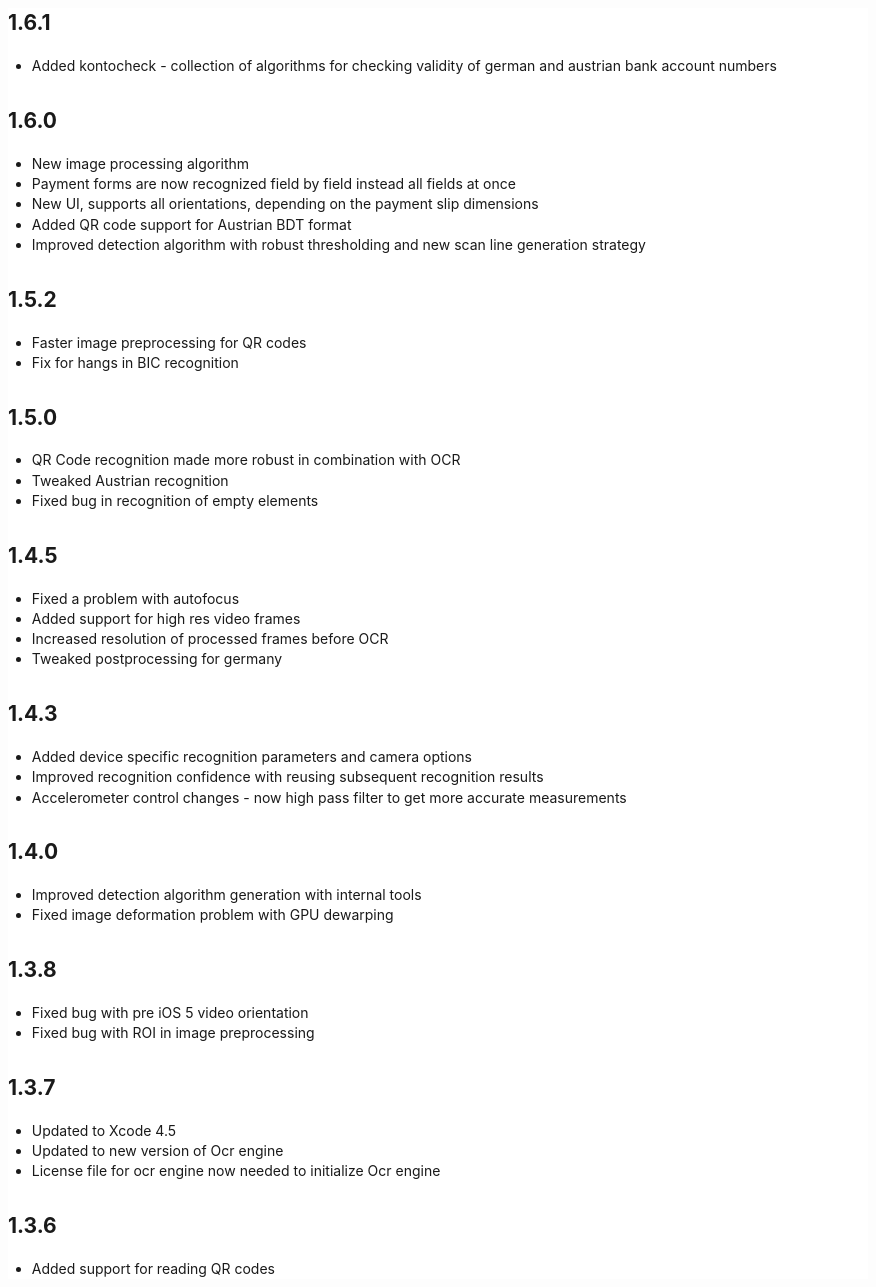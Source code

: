 ## 1.6.1
- Added kontocheck - collection of algorithms for checking validity of german and austrian bank account numbers

## 1.6.0
- New image processing algorithm
- Payment forms are now recognized field by field instead all fields at once
- New UI, supports all orientations, depending on the payment slip dimensions
- Added QR code support for Austrian BDT format
- Improved detection algorithm with robust thresholding and new scan line generation strategy

## 1.5.2
- Faster image preprocessing for QR codes
- Fix for hangs in BIC recognition

## 1.5.0
- QR Code recognition made more robust in combination with OCR
- Tweaked Austrian recognition
- Fixed bug in recognition of empty elements

## 1.4.5
- Fixed a problem with autofocus
- Added support for high res video frames
- Increased resolution of processed frames before OCR
- Tweaked postprocessing for germany

## 1.4.3
- Added device specific recognition parameters and camera options
- Improved recognition confidence with reusing subsequent recognition results
- Accelerometer control changes - now high pass filter to get more accurate measurements

## 1.4.0
- Improved detection algorithm generation with internal tools
- Fixed image deformation problem with GPU dewarping

## 1.3.8
- Fixed bug with pre iOS 5 video orientation
- Fixed bug with ROI in image preprocessing

## 1.3.7
- Updated to Xcode 4.5
- Updated to new version of Ocr engine
- License file for ocr engine now needed to initialize Ocr engine

## 1.3.6
- Added support for reading QR codes
